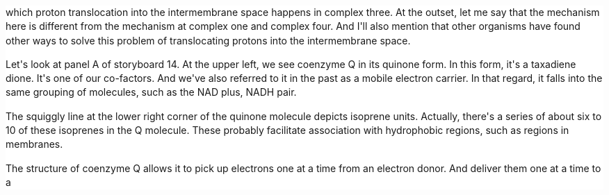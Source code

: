   <span m="69300">which</span> <span m="69660">proton</span> <span m="70170">translocation</span>
  <span m="71100">into</span> <span m="71370">the</span> <span m="71520">intermembrane</span>
  <span m="72280">space</span> <span m="72720">happens</span> <span m="73530">in</span>
  <span m="73650">complex</span> <span m="74160">three.</span> <span m="75150">At</span>
  <span m="75270">the</span> <span m="75390">outset,</span> <span m="75850">let</span>
  <span m="75900">me</span> <span m="76020">say</span> <span m="76290">that</span>
  <span m="76920">the</span> <span m="77010">mechanism</span> <span m="77520">here</span>
  <span m="77790">is</span> <span m="77940">different</span> <span m="78300">from</span>
  <span m="78480">the</span> <span m="78600">mechanism</span> <span m="79140">at</span>
  <span m="79200">complex</span> <span m="79710">one</span> <span m="80070">and</span>
  <span m="80220">complex</span> <span m="80670">four.</span> <span m="81150">And</span>
  <span m="81300">I'll</span> <span m="81440">also</span> <span m="81720">mention</span>
  <span m="82170">that</span> <span m="82800">other</span> <span m="83040">organisms</span>
  <span m="83760">have</span> <span m="83910">found</span> <span m="84360">other</span>
  <span m="84630">ways</span> <span m="84900">to</span> <span m="85020">solve</span>
  <span m="85380">this</span> <span m="85560">problem</span> <span m="86040">of</span>
  <span m="86130">translocating</span> <span m="87330">protons</span> <span m="87900">into</span>
  <span m="88140">the</span> <span m="88530">intermembrane</span> <span m="89040">space.</span></p><p><span
  m="90730">Let's</span> <span m="90870">look</span> <span m="91050">at</span> <span
  m="91200">panel</span> <span m="91620">A of</span> <span m="92100">storyboard</span>
  <span m="92700">14.</span> <span m="93900">At</span> <span m="93990">the</span>
  <span m="94080">upper</span> <span m="94230">left,</span> <span m="94600">we</span>
  <span m="94620">see</span> <span m="94800">coenzyme</span> <span m="95340">Q</span>
  <span m="95760">in</span> <span m="95910">its</span> <span m="96030">quinone</span>
  <span m="96450">form.</span> <span m="97470">In</span> <span m="97560">this</span>
  <span m="97740">form,</span> <span m="98100">it's</span> <span m="98280">a</span>
  <span m="98400">taxadiene</span> <span m="99250">dione.</span> <span m="100350">It's</span>
  <span m="100470">one</span> <span m="100620">of</span> <span m="100740">our</span>
  <span m="100830">co-factors.</span> <span m="101815">And</span> <span m="102080">we've</span>
  <span m="102270">also</span> <span m="102570">referred</span> <span m="102930">to</span>
  <span m="103110">it in</span> <span m="103230">the</span> <span m="103320">past</span>
  <span m="103680">as</span> <span m="103830">a</span> <span m="103890">mobile</span>
  <span m="104280">electron</span> <span m="104760">carrier.</span> <span m="105840">In</span>
  <span m="105960">that</span> <span m="106110">regard,</span> <span m="106560">it</span>
  <span m="106680">falls</span> <span m="106980">into</span> <span m="107160">the</span>
  <span m="107250">same</span> <span m="107520">grouping</span> <span m="108030">of</span>
  <span m="108150">molecules,</span> <span m="108720">such</span> <span m="108960">as</span>
  <span m="109170">the</span> <span m="109520">NAD</span> <span m="109770">plus,</span>
  <span m="110040">NADH</span> <span m="110980">pair.</span></p><p><span m="111860">The</span>
  <span m="111930">squiggly</span> <span m="112380">line</span> <span m="112770">at</span>
  <span m="112890">the</span> <span m="112980">lower</span> <span m="113220">right</span>
  <span m="113460">corner</span> <span m="113820">of</span> <span m="113940">the</span>
  <span m="114090">quinone</span> <span m="114480">molecule</span> <span m="114990">depicts</span>
  <span m="115540">isoprene</span> <span m="116130">units.</span> <span m="116730">Actually,</span>
  <span m="117270">there's</span> <span m="117540">a</span> <span m="117630">series
  of</span> <span m="118070">about</span> <span m="118410">six</span> <span m="118680">to</span>
  <span m="118800">10</span> <span m="119040">of</span> <span m="119130">these</span>
  <span m="119340">isoprenes</span> <span m="120120">in</span> <span m="120240">the</span>
  <span m="120330">Q</span> <span m="120810">molecule.</span> <span m="121650">These</span>
  <span m="121860">probably</span> <span m="122400">facilitate</span> <span m="123210">association</span>
  <span m="124380">with</span> <span m="124590">hydrophobic</span> <span m="125340">regions,</span>
  <span m="126060">such</span> <span m="126330">as</span> <span m="126450">regions</span>
  <span m="126900">in</span> <span m="127020">membranes.</span></p><p><span m="127890">The</span>
  <span m="127980">structure</span> <span m="128550">of</span> <span m="128970">coenzyme</span>
  <span m="129570">Q</span> <span m="129840">allows</span> <span m="130350">it</span>
  <span m="130440">to</span> <span m="130590">pick</span> <span m="130759">up</span>
  <span m="130919">electrons</span> <span m="131610">one</span> <span m="131850">at</span>
  <span m="131940">a</span> <span m="132000">time</span> <span m="132450">from</span>
  <span m="132720">an</span> <span m="132780">electron</span> <span m="133230">donor.</span>
  <span m="133690">And</span> <span m="133710">deliver</span> <span m="134100">them</span>
  <span m="134370">one</span> <span m="134640">at</span> <span m="134760">a</span>
  <span m="134820">time</span> <span m="135210">to</span> <span m="135360">a</span>